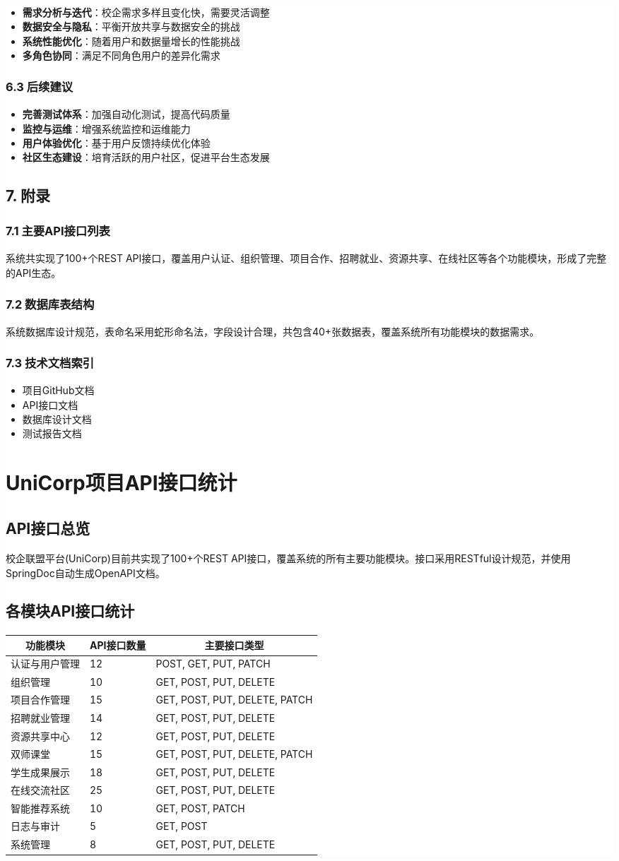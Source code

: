 - **需求分析与迭代**：校企需求多样且变化快，需要灵活调整
- **数据安全与隐私**：平衡开放共享与数据安全的挑战
- **系统性能优化**：随着用户和数据量增长的性能挑战
- **多角色协同**：满足不同角色用户的差异化需求

### 6.3 后续建议

- **完善测试体系**：加强自动化测试，提高代码质量
- **监控与运维**：增强系统监控和运维能力
- **用户体验优化**：基于用户反馈持续优化体验
- **社区生态建设**：培育活跃的用户社区，促进平台生态发展

## 7. 附录

### 7.1 主要API接口列表

系统共实现了100+个REST API接口，覆盖用户认证、组织管理、项目合作、招聘就业、资源共享、在线社区等各个功能模块，形成了完整的API生态。

### 7.2 数据库表结构

系统数据库设计规范，表命名采用蛇形命名法，字段设计合理，共包含40+张数据表，覆盖系统所有功能模块的数据需求。

### 7.3 技术文档索引

- 项目GitHub文档
- API接口文档
- 数据库设计文档
- 测试报告文档 

# UniCorp项目API接口统计

## API接口总览

校企联盟平台(UniCorp)目前共实现了100+个REST API接口，覆盖系统的所有主要功能模块。接口采用RESTful设计规范，并使用SpringDoc自动生成OpenAPI文档。

## 各模块API接口统计

| 功能模块            | API接口数量 | 主要接口类型                        |
|--------------------|------------|-----------------------------------|
| 认证与用户管理       | 12         | POST, GET, PUT, PATCH             |
| 组织管理            | 10         | GET, POST, PUT, DELETE            |
| 项目合作管理         | 15         | GET, POST, PUT, DELETE, PATCH     |
| 招聘就业管理         | 14         | GET, POST, PUT, DELETE            |
| 资源共享中心         | 12         | GET, POST, PUT, DELETE            |
| 双师课堂            | 15         | GET, POST, PUT, DELETE, PATCH     |
| 学生成果展示         | 18         | GET, POST, PUT, DELETE            |
| 在线交流社区         | 25         | GET, POST, PUT, DELETE            |
| 智能推荐系统         | 10         | GET, POST, PATCH                  |
| 日志与审计           | 5          | GET, POST                         |
| 系统管理            | 8          | GET, POST, PUT, DELETE            |

